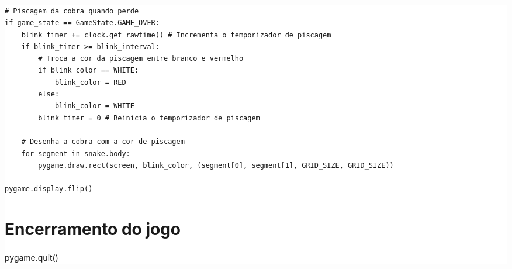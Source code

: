     # Piscagem da cobra quando perde
    if game_state == GameState.GAME_OVER:
        blink_timer += clock.get_rawtime() # Incrementa o temporizador de piscagem
        if blink_timer >= blink_interval:
            # Troca a cor da piscagem entre branco e vermelho
            if blink_color == WHITE:
                blink_color = RED
            else:
                blink_color = WHITE
            blink_timer = 0 # Reinicia o temporizador de piscagem

        # Desenha a cobra com a cor de piscagem
        for segment in snake.body:
            pygame.draw.rect(screen, blink_color, (segment[0], segment[1], GRID_SIZE, GRID_SIZE))

    pygame.display.flip()

# Encerramento do jogo
pygame.quit()
